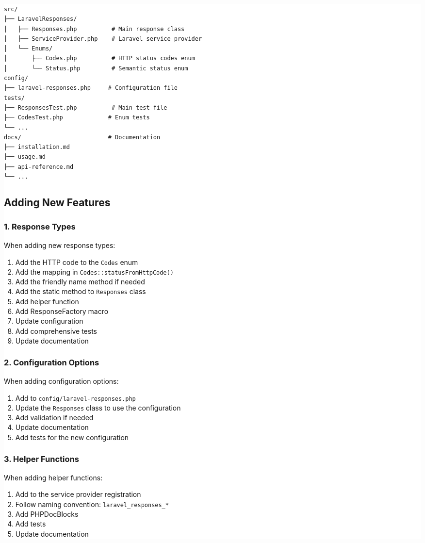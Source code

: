 ```
src/
├── LaravelResponses/
│   ├── Responses.php          # Main response class
│   ├── ServiceProvider.php    # Laravel service provider
│   └── Enums/
│       ├── Codes.php          # HTTP status codes enum
│       └── Status.php         # Semantic status enum
config/
├── laravel-responses.php     # Configuration file
tests/
├── ResponsesTest.php          # Main test file
├── CodesTest.php             # Enum tests
└── ...
docs/                         # Documentation
├── installation.md
├── usage.md
├── api-reference.md
└── ...
```

## Adding New Features

### 1. Response Types

When adding new response types:

1. Add the HTTP code to the `Codes` enum
2. Add the mapping in `Codes::statusFromHttpCode()`
3. Add the friendly name method if needed
4. Add the static method to `Responses` class
5. Add helper function
6. Add ResponseFactory macro
7. Update configuration
8. Add comprehensive tests
9. Update documentation

### 2. Configuration Options

When adding configuration options:

1. Add to `config/laravel-responses.php`
2. Update the `Responses` class to use the configuration
3. Add validation if needed
4. Update documentation
5. Add tests for the new configuration

### 3. Helper Functions

When adding helper functions:

1. Add to the service provider registration
2. Follow naming convention: `laravel_responses_*`
3. Add PHPDocBlocks
4. Add tests
5. Update documentation

